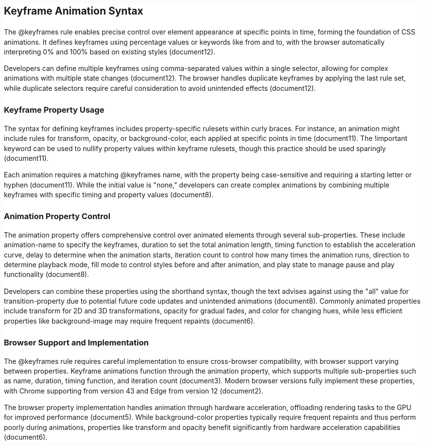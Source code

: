 
## Keyframe Animation Syntax

The @keyframes rule enables precise control over element appearance at specific points in time, forming the foundation of CSS animations. It defines keyframes using percentage values or keywords like from and to, with the browser automatically interpreting 0% and 100% based on existing styles (document12).

Developers can define multiple keyframes using comma-separated values within a single selector, allowing for complex animations with multiple state changes (document12). The browser handles duplicate keyframes by applying the last rule set, while duplicate selectors require careful consideration to avoid unintended effects (document12).


### Keyframe Property Usage

The syntax for defining keyframes includes property-specific rulesets within curly braces. For instance, an animation might include rules for transform, opacity, or background-color, each applied at specific points in time (document11). The !important keyword can be used to nullify property values within keyframe rulesets, though this practice should be used sparingly (document11).

Each animation requires a matching @keyframes name, with the property being case-sensitive and requiring a starting letter or hyphen (document11). While the initial value is "none," developers can create complex animations by combining multiple keyframes with specific timing and property values (document8).


### Animation Property Control

The animation property offers comprehensive control over animated elements through several sub-properties. These include animation-name to specify the keyframes, duration to set the total animation length, timing function to establish the acceleration curve, delay to determine when the animation starts, iteration count to control how many times the animation runs, direction to determine playback mode, fill mode to control styles before and after animation, and play state to manage pause and play functionality (document8).

Developers can combine these properties using the shorthand syntax, though the text advises against using the "all" value for transition-property due to potential future code updates and unintended animations (document8). Commonly animated properties include transform for 2D and 3D transformations, opacity for gradual fades, and color for changing hues, while less efficient properties like background-image may require frequent repaints (document6).


### Browser Support and Implementation

The @keyframes rule requires careful implementation to ensure cross-browser compatibility, with browser support varying between properties. Keyframe animations function through the animation property, which supports multiple sub-properties such as name, duration, timing function, and iteration count (document3). Modern browser versions fully implement these properties, with Chrome supporting from version 43 and Edge from version 12 (document2).

The browser property implementation handles animation through hardware acceleration, offloading rendering tasks to the GPU for improved performance (document5). While background-color properties typically require frequent repaints and thus perform poorly during animations, properties like transform and opacity benefit significantly from hardware acceleration capabilities (document6).

